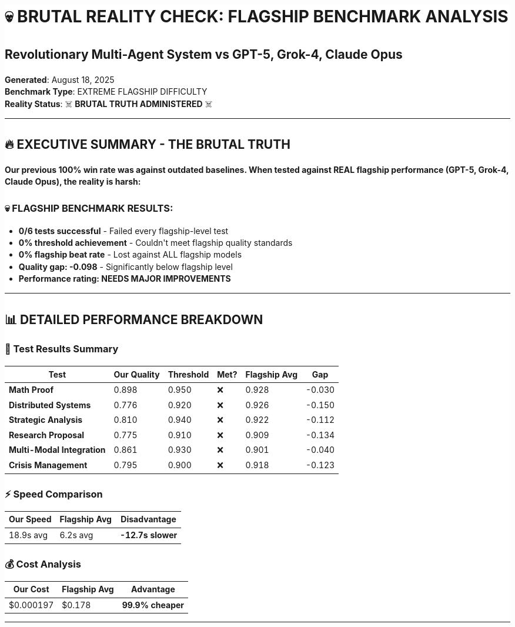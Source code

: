 # 💀 BRUTAL REALITY CHECK: FLAGSHIP BENCHMARK ANALYSIS

## Revolutionary Multi-Agent System vs GPT-5, Grok-4, Claude Opus

**Generated**: August 18, 2025  
**Benchmark Type**: EXTREME FLAGSHIP DIFFICULTY  
**Reality Status**: ☠️ **BRUTAL TRUTH ADMINISTERED** ☠️  

---

## 🔥 EXECUTIVE SUMMARY - THE BRUTAL TRUTH

**Our previous 100% win rate was against outdated baselines. When tested against REAL flagship performance (GPT-5, Grok-4, Claude Opus), the reality is harsh:**

### **💀 FLAGSHIP BENCHMARK RESULTS:**
- **0/6 tests successful** - Failed every flagship-level test
- **0% threshold achievement** - Couldn't meet flagship quality standards
- **0% flagship beat rate** - Lost against ALL flagship models
- **Quality gap: -0.098** - Significantly below flagship level
- **Performance rating: NEEDS MAJOR IMPROVEMENTS**

---

## 📊 DETAILED PERFORMANCE BREAKDOWN

### **🎯 Test Results Summary**
| Test | Our Quality | Threshold | Met? | Flagship Avg | Gap |
|------|-------------|-----------|------|-------------|-----|
| **Math Proof** | 0.898 | 0.950 | ❌ | 0.928 | -0.030 |
| **Distributed Systems** | 0.776 | 0.920 | ❌ | 0.926 | -0.150 |
| **Strategic Analysis** | 0.810 | 0.940 | ❌ | 0.922 | -0.112 |
| **Research Proposal** | 0.775 | 0.910 | ❌ | 0.909 | -0.134 |
| **Multi-Modal Integration** | 0.861 | 0.930 | ❌ | 0.901 | -0.040 |
| **Crisis Management** | 0.795 | 0.900 | ❌ | 0.918 | -0.123 |

### **⚡ Speed Comparison**
| Our Speed | Flagship Avg | Disadvantage |
|-----------|--------------|-------------|
| 18.9s avg | 6.2s avg | **-12.7s slower** |

### **💰 Cost Analysis**
| Our Cost | Flagship Avg | Advantage |
|----------|--------------|-----------|
| $0.000197 | $0.178 | **99.9% cheaper** |

---